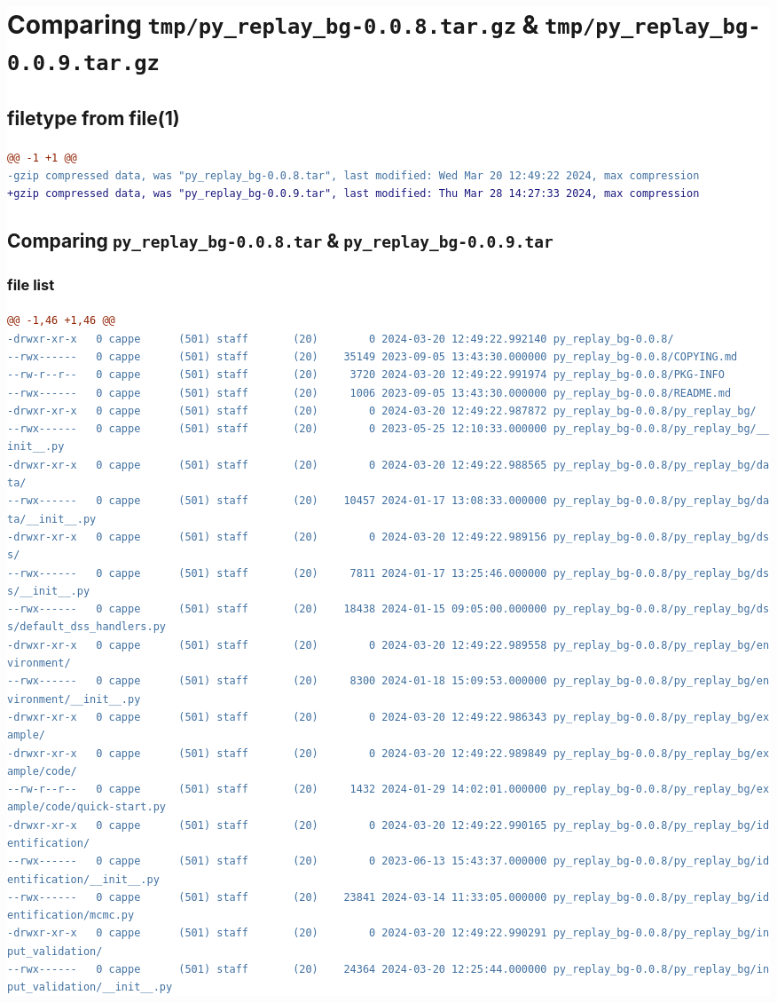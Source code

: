 # Comparing `tmp/py_replay_bg-0.0.8.tar.gz` & `tmp/py_replay_bg-0.0.9.tar.gz`

## filetype from file(1)

```diff
@@ -1 +1 @@
-gzip compressed data, was "py_replay_bg-0.0.8.tar", last modified: Wed Mar 20 12:49:22 2024, max compression
+gzip compressed data, was "py_replay_bg-0.0.9.tar", last modified: Thu Mar 28 14:27:33 2024, max compression
```

## Comparing `py_replay_bg-0.0.8.tar` & `py_replay_bg-0.0.9.tar`

### file list

```diff
@@ -1,46 +1,46 @@
-drwxr-xr-x   0 cappe      (501) staff       (20)        0 2024-03-20 12:49:22.992140 py_replay_bg-0.0.8/
--rwx------   0 cappe      (501) staff       (20)    35149 2023-09-05 13:43:30.000000 py_replay_bg-0.0.8/COPYING.md
--rw-r--r--   0 cappe      (501) staff       (20)     3720 2024-03-20 12:49:22.991974 py_replay_bg-0.0.8/PKG-INFO
--rwx------   0 cappe      (501) staff       (20)     1006 2023-09-05 13:43:30.000000 py_replay_bg-0.0.8/README.md
-drwxr-xr-x   0 cappe      (501) staff       (20)        0 2024-03-20 12:49:22.987872 py_replay_bg-0.0.8/py_replay_bg/
--rwx------   0 cappe      (501) staff       (20)        0 2023-05-25 12:10:33.000000 py_replay_bg-0.0.8/py_replay_bg/__init__.py
-drwxr-xr-x   0 cappe      (501) staff       (20)        0 2024-03-20 12:49:22.988565 py_replay_bg-0.0.8/py_replay_bg/data/
--rwx------   0 cappe      (501) staff       (20)    10457 2024-01-17 13:08:33.000000 py_replay_bg-0.0.8/py_replay_bg/data/__init__.py
-drwxr-xr-x   0 cappe      (501) staff       (20)        0 2024-03-20 12:49:22.989156 py_replay_bg-0.0.8/py_replay_bg/dss/
--rwx------   0 cappe      (501) staff       (20)     7811 2024-01-17 13:25:46.000000 py_replay_bg-0.0.8/py_replay_bg/dss/__init__.py
--rwx------   0 cappe      (501) staff       (20)    18438 2024-01-15 09:05:00.000000 py_replay_bg-0.0.8/py_replay_bg/dss/default_dss_handlers.py
-drwxr-xr-x   0 cappe      (501) staff       (20)        0 2024-03-20 12:49:22.989558 py_replay_bg-0.0.8/py_replay_bg/environment/
--rwx------   0 cappe      (501) staff       (20)     8300 2024-01-18 15:09:53.000000 py_replay_bg-0.0.8/py_replay_bg/environment/__init__.py
-drwxr-xr-x   0 cappe      (501) staff       (20)        0 2024-03-20 12:49:22.986343 py_replay_bg-0.0.8/py_replay_bg/example/
-drwxr-xr-x   0 cappe      (501) staff       (20)        0 2024-03-20 12:49:22.989849 py_replay_bg-0.0.8/py_replay_bg/example/code/
--rw-r--r--   0 cappe      (501) staff       (20)     1432 2024-01-29 14:02:01.000000 py_replay_bg-0.0.8/py_replay_bg/example/code/quick-start.py
-drwxr-xr-x   0 cappe      (501) staff       (20)        0 2024-03-20 12:49:22.990165 py_replay_bg-0.0.8/py_replay_bg/identification/
--rwx------   0 cappe      (501) staff       (20)        0 2023-06-13 15:43:37.000000 py_replay_bg-0.0.8/py_replay_bg/identification/__init__.py
--rwx------   0 cappe      (501) staff       (20)    23841 2024-03-14 11:33:05.000000 py_replay_bg-0.0.8/py_replay_bg/identification/mcmc.py
-drwxr-xr-x   0 cappe      (501) staff       (20)        0 2024-03-20 12:49:22.990291 py_replay_bg-0.0.8/py_replay_bg/input_validation/
--rwx------   0 cappe      (501) staff       (20)    24364 2024-03-20 12:25:44.000000 py_replay_bg-0.0.8/py_replay_bg/input_validation/__init__.py
```